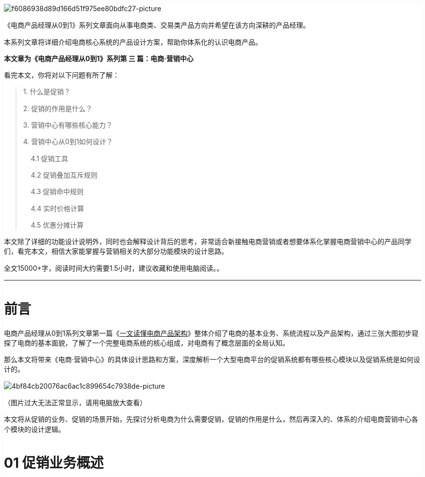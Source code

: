 ![f6086938d89d166d51f975ee80bdfc27-picture](http://img.pmcaff.com/f6086938d89d166d51f975ee80bdfc27-picture)  

《电商产品经理从0到1》系列文章面向从事电商类、交易类产品方向并希望在该方向深耕的产品经理。

本系列文章将详细介绍电商核心系统的产品设计方案，帮助你体系化的认识电商产品。

**本文章为《电商产品经理从0到1》系列第 三 篇：电商·营销中心**

看完本文，你将对以下问题有所了解：

> 1. 什么是促销？
> 
> 2. 促销的作用是什么？
> 
> 3. 营销中心有哪些核心能力？ 
> 
> 4. 营销中心从0到1如何设计？
> 
>     4.1 促销工具
> 
>     4.2 促销叠加互斥规则
> 
>     4.3 促销命中规则
> 
>     4.4 实时价格计算
> 
>     4.5 优惠分摊计算

本文除了详细的功能设计说明外，同时也会解释设计背后的思考，非常适合新接触电商营销或者想要体系化掌握电商营销中心的产品同学们，看完本文，相信大家能掌握与营销相关的大部分功能模块的设计思路。

全文15000+字，阅读时间大约需要1.5小时，建议收藏和使用电脑阅读。。

---

# 

# **前言**  

电商产品经理从0到1系列文章第一篇《[一文读懂电商产品架构](http://mp.weixin.qq.com/s?__biz=MzI0ODI1Mzg2OQ==&mid=2247483886&idx=1&sn=b429f5b946d8dfc689af37734c21d787&chksm=e9a2dd2cded5543afe4325e8412c19d0fccb5bb3a103b2c0fc340b7ba7ed97c56cf8fb13193e&scene=21#wechat_redirect)》整体介绍了电商的基本业务、系统流程以及产品架构，通过三张大图初步窥探了电商的基本面貌，了解了一个完整电商系统的核心组成，对电商有了概念层面的全局认知。

那么本文将带来《电商·营销中心》的具体设计思路和方案，深度解析一个大型电商平台的促销系统都有哪些核心模块以及促销系统是如何设计的。

![4bf84cb20076ac6ac1c899654c7938de-picture](http://img.pmcaff.com/4bf84cb20076ac6ac1c899654c7938de-picture)

（图片过大无法正常显示，请用电脑放大查看）  

本文将从促销的业务、促销的场景开始，先探讨分析电商为什么需要促销，促销的作用是什么，然后再深入的、体系的介绍电商营销中心各个模块的设计逻辑。  

  

# **01** **促销业务概述**
